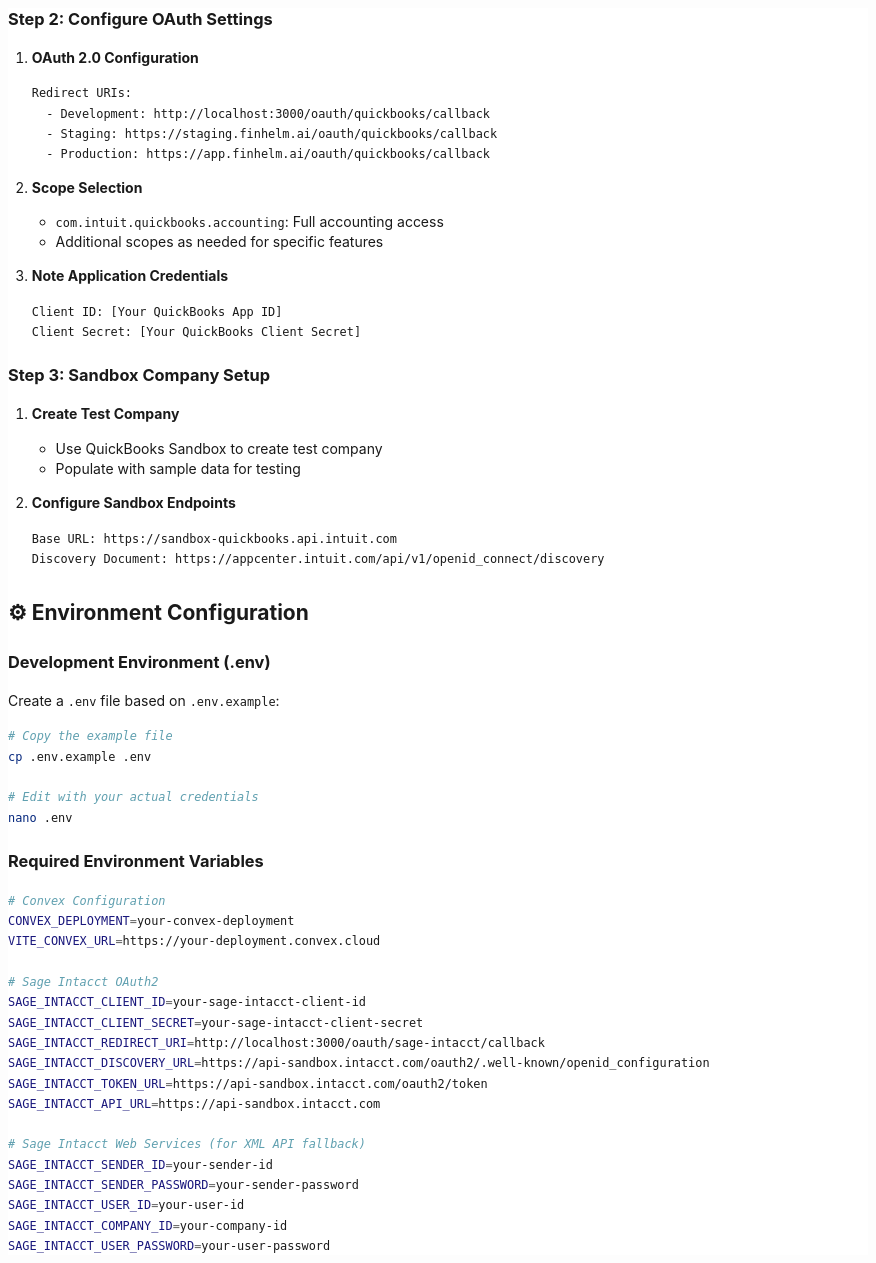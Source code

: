 ### Step 2: Configure OAuth Settings

1. **OAuth 2.0 Configuration**
   ```
   Redirect URIs:
     - Development: http://localhost:3000/oauth/quickbooks/callback
     - Staging: https://staging.finhelm.ai/oauth/quickbooks/callback
     - Production: https://app.finhelm.ai/oauth/quickbooks/callback
   ```

2. **Scope Selection**
   - `com.intuit.quickbooks.accounting`: Full accounting access
   - Additional scopes as needed for specific features

3. **Note Application Credentials**
   ```
   Client ID: [Your QuickBooks App ID]
   Client Secret: [Your QuickBooks Client Secret]
   ```

### Step 3: Sandbox Company Setup

1. **Create Test Company**
   - Use QuickBooks Sandbox to create test company
   - Populate with sample data for testing

2. **Configure Sandbox Endpoints**
   ```
   Base URL: https://sandbox-quickbooks.api.intuit.com
   Discovery Document: https://appcenter.intuit.com/api/v1/openid_connect/discovery
   ```

## ⚙️ Environment Configuration

### Development Environment (.env)

Create a `.env` file based on `.env.example`:

```bash
# Copy the example file
cp .env.example .env

# Edit with your actual credentials
nano .env
```

### Required Environment Variables

```bash
# Convex Configuration
CONVEX_DEPLOYMENT=your-convex-deployment
VITE_CONVEX_URL=https://your-deployment.convex.cloud

# Sage Intacct OAuth2
SAGE_INTACCT_CLIENT_ID=your-sage-intacct-client-id
SAGE_INTACCT_CLIENT_SECRET=your-sage-intacct-client-secret
SAGE_INTACCT_REDIRECT_URI=http://localhost:3000/oauth/sage-intacct/callback
SAGE_INTACCT_DISCOVERY_URL=https://api-sandbox.intacct.com/oauth2/.well-known/openid_configuration
SAGE_INTACCT_TOKEN_URL=https://api-sandbox.intacct.com/oauth2/token
SAGE_INTACCT_API_URL=https://api-sandbox.intacct.com

# Sage Intacct Web Services (for XML API fallback)
SAGE_INTACCT_SENDER_ID=your-sender-id
SAGE_INTACCT_SENDER_PASSWORD=your-sender-password
SAGE_INTACCT_USER_ID=your-user-id
SAGE_INTACCT_COMPANY_ID=your-company-id
SAGE_INTACCT_USER_PASSWORD=your-user-password
```